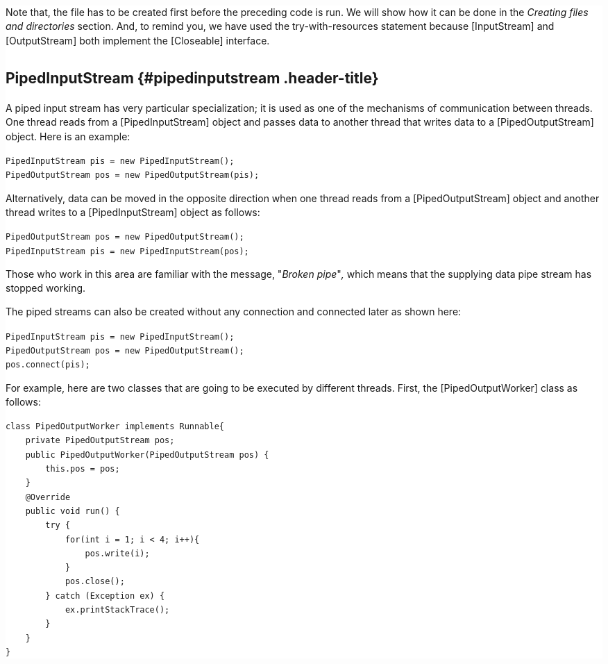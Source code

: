 Note that, the file has to be created first before the preceding code is
run. We will show how it can be done in the *Creating files and
directories* section. And, to remind you, we have used the
try-with-resources statement because [InputStream] and
[OutputStream] both implement the [Closeable] interface. 

PipedInputStream {#pipedinputstream .header-title}
----------------

A piped input stream has very particular specialization; it is used as
one of the mechanisms of communication between threads. One thread
reads from a [PipedInputStream] object and passes data to another
thread that writes data to a [PipedOutputStream] object. Here is
an example:


```
PipedInputStream pis = new PipedInputStream();
PipedOutputStream pos = new PipedOutputStream(pis);
```

Alternatively, data can be moved in the opposite direction when one
thread reads from a [PipedOutputStream] object and another thread
writes to a [PipedInputStream] object as follows:


```
PipedOutputStream pos = new PipedOutputStream();
PipedInputStream pis = new PipedInputStream(pos);
```

Those who work in this area are familiar with the message, \"*Broken
pipe*\"*,* which means that the supplying data pipe stream has stopped
working.

The piped streams can also be created without any connection and
connected later as shown here:


```
PipedInputStream pis = new PipedInputStream();
PipedOutputStream pos = new PipedOutputStream();
pos.connect(pis); 
```

For example, here are two classes that are going to be executed by
different threads. First, the [PipedOutputWorker] class as
follows:


```
class PipedOutputWorker implements Runnable{
    private PipedOutputStream pos;
    public PipedOutputWorker(PipedOutputStream pos) {
        this.pos = pos;
    }
    @Override
    public void run() {
        try {
            for(int i = 1; i < 4; i++){
                pos.write(i);
            }
            pos.close();
        } catch (Exception ex) {
            ex.printStackTrace();
        }
    }
}
```
